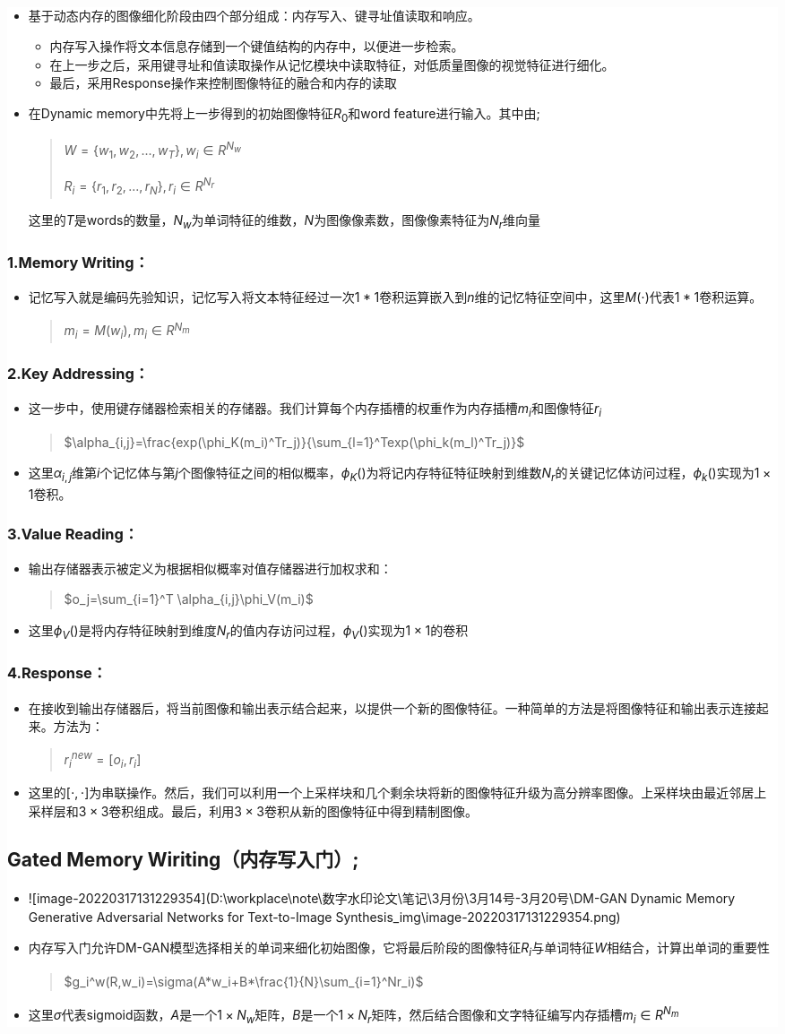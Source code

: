 * 基于动态内存的图像细化阶段由四个部分组成：内存写入、键寻址值读取和响应。

  * 内存写入操作将文本信息存储到一个键值结构的内存中，以便进一步检索。
  * 在上一步之后，采用键寻址和值读取操作从记忆模块中读取特征，对低质量图像的视觉特征进行细化。
  * 最后，采用Response操作来控制图像特征的融合和内存的读取

* 在Dynamic memory中先将上一步得到的初始图像特征$R_0$和word feature进行输入。其中由;

  > $W=\{w_1,w_2,...,w_T\},w_i \in R^{N_w}$
  >
  > $R_i=\{r_1,r_2,...,r_N\},r_i \in R^{N_r}$

  这里的$T$是words的数量，$N_w$为单词特征的维数，$N$为图像像素数，图像像素特征为$N_r$维向量

### 1.Memory Writing：

* 记忆写入就是编码先验知识，记忆写入将文本特征经过一次$1*1$卷积运算嵌入到$n$维的记忆特征空间中，这里$M(\cdot)$代表$1*1$卷积运算。

  > $m_i=M(w_i),m_i \in R^{N_m}$

### 2.Key Addressing：

* 这一步中，使用键存储器检索相关的存储器。我们计算每个内存插槽的权重作为内存插槽$m_i$和图像特征$r_i$

  > $\alpha_{i,j}=\frac{exp(\phi_K(m_i)^Tr_j)}{\sum_{l=1}^Texp(\phi_k(m_l)^Tr_j)}$

* 这里$\alpha_{i,j}$维第$i$个记忆体与第$j$个图像特征之间的相似概率，$\phi_K()$为将记内存特征特征映射到维数$N_r$的关键记忆体访问过程，$\phi_k()$实现为$1\times1$卷积。

### 3.Value Reading：

* 输出存储器表示被定义为根据相似概率对值存储器进行加权求和：

  > $o_j=\sum_{i=1}^T \alpha_{i,j}\phi_V(m_i)$

* 这里$\phi_V()$是将内存特征映射到维度$N_r$的值内存访问过程，$\phi_V()$实现为$1 \times 1$的卷积

### 4.Response：

* 在接收到输出存储器后，将当前图像和输出表示结合起来，以提供一个新的图像特征。一种简单的方法是将图像特征和输出表示连接起来。方法为：

  > $r_i^{new}=[o_i,r_i]$

* 这里的$[\cdot,\cdot]$为串联操作。然后，我们可以利用一个上采样块和几个剩余块将新的图像特征升级为高分辨率图像。上采样块由最近邻居上采样层和$3 \times 3$卷积组成。最后，利用$3 \times 3$卷积从新的图像特征中得到精制图像。

##  Gated Memory Wiriting（内存写入门）;

* ![image-20220317131229354](D:\workplace\note\数字水印论文\笔记\3月份\3月14号-3月20号\DM-GAN Dynamic Memory Generative Adversarial Networks for Text-to-Image Synthesis_img\image-20220317131229354.png)

* 内存写入门允许DM-GAN模型选择相关的单词来细化初始图像，它将最后阶段的图像特征$R_i$与单词特征$W$相结合，计算出单词的重要性

  > $g_i^w(R,w_i)=\sigma(A*w_i+B*\frac{1}{N}\sum_{i=1}^Nr_i)$

* 这里$\sigma$代表sigmoid函数，$A$是一个$1\times N_w$矩阵，$B$是一个$1 \times N_r$矩阵，然后结合图像和文字特征编写内存插槽$m_i \in R^{N_m}$
